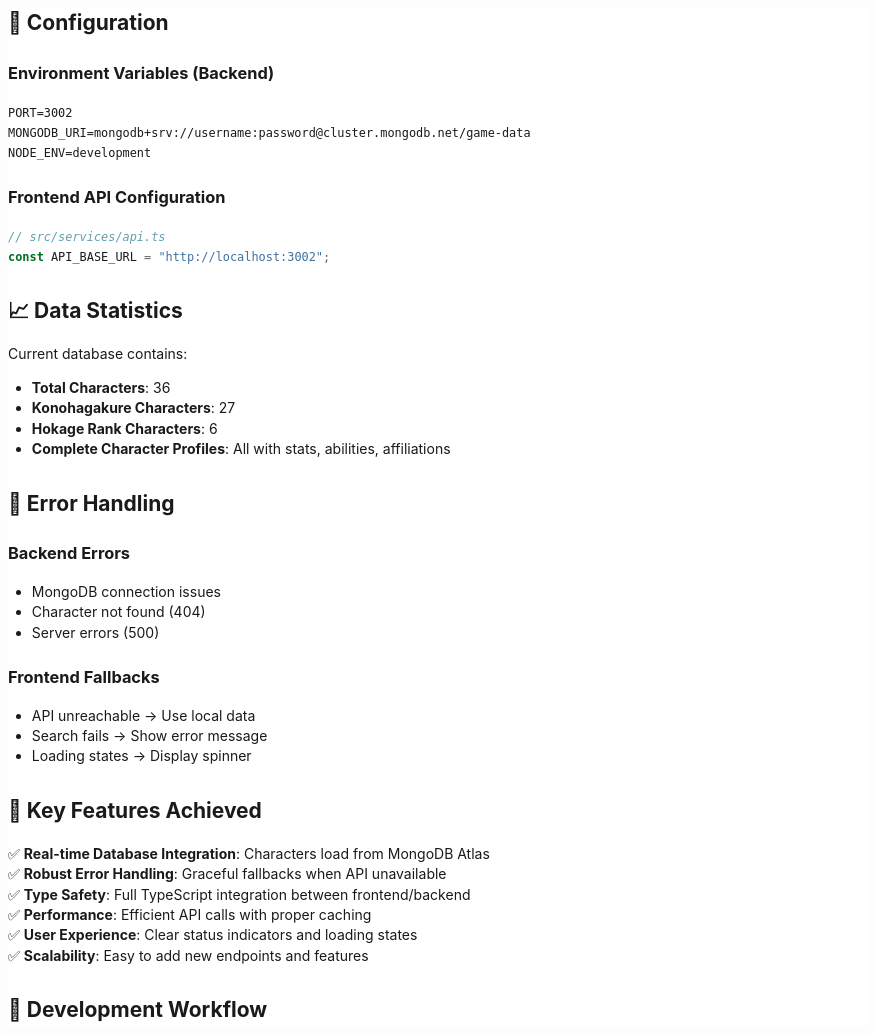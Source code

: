 ## 🔧 Configuration

### Environment Variables (Backend)

```env
PORT=3002
MONGODB_URI=mongodb+srv://username:password@cluster.mongodb.net/game-data
NODE_ENV=development
```

### Frontend API Configuration

```typescript
// src/services/api.ts
const API_BASE_URL = "http://localhost:3002";
```

## 📈 Data Statistics

Current database contains:

- **Total Characters**: 36
- **Konohagakure Characters**: 27
- **Hokage Rank Characters**: 6
- **Complete Character Profiles**: All with stats, abilities, affiliations

## 🚨 Error Handling

### Backend Errors

- MongoDB connection issues
- Character not found (404)
- Server errors (500)

### Frontend Fallbacks

- API unreachable → Use local data
- Search fails → Show error message
- Loading states → Display spinner

## 🎯 Key Features Achieved

✅ **Real-time Database Integration**: Characters load from MongoDB Atlas  
✅ **Robust Error Handling**: Graceful fallbacks when API unavailable  
✅ **Type Safety**: Full TypeScript integration between frontend/backend  
✅ **Performance**: Efficient API calls with proper caching  
✅ **User Experience**: Clear status indicators and loading states  
✅ **Scalability**: Easy to add new endpoints and features

## 🔄 Development Workflow
